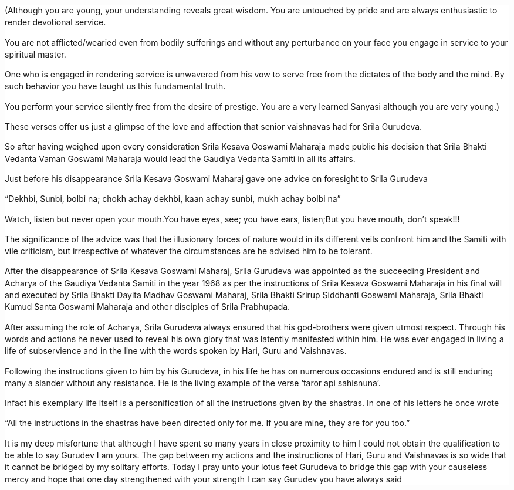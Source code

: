 (Although you are young, your understanding reveals great wisdom. You are untouched by pride and are always enthusiastic to render devotional service.

You are not afflicted/wearied even from bodily sufferings and without any perturbance on your face you engage in service to your spiritual master.

One who is engaged in rendering service is unwavered from his vow to serve free from the dictates of the body and the mind. By such behavior you have taught us this fundamental truth.

You perform your service silently free from the desire of prestige. You are a very learned Sanyasi although you are very young.)

These verses offer us just a glimpse of the love and affection that senior vaishnavas had for Srila Gurudeva.

So after having weighed upon every consideration Srila Kesava Goswami Maharaja made public his decision that Srila Bhakti Vedanta Vaman Goswami Maharaja would lead the Gaudiya Vedanta Samiti in all its affairs.

Just before his disappearance Srila Kesava Goswami Maharaj gave one advice on foresight to Srila Gurudeva

“Dekhbi, Sunbi, bolbi na; chokh achay dekhbi, kaan achay sunbi, mukh achay bolbi na”

Watch, listen but never open your mouth.You have eyes, see; you have ears, listen;But you have mouth, don’t speak!!!

The significance of the advice was that the illusionary forces of nature would in its different veils confront him and the Samiti with vile criticism, but irrespective of whatever the circumstances are he advised him to be tolerant.

After the disappearance of Srila Kesava Goswami Maharaj, Srila Gurudeva was appointed as the succeeding President and Acharya of the Gaudiya Vedanta Samiti in the year 1968 as per the instructions of Srila Kesava Goswami Maharaja in his final will and executed by Srila Bhakti Dayita Madhav Goswami Maharaj, Srila Bhakti Srirup Siddhanti Goswami Maharaja, Srila Bhakti Kumud Santa Goswami Maharaja and other disciples of Srila Prabhupada.

After assuming the role of Acharya, Srila Gurudeva always ensured that his god-brothers were given utmost respect. Through his words and actions he never used to reveal his own glory that was latently manifested within him. He was ever engaged in living a life of subservience and in the line with the words spoken by Hari, Guru and Vaishnavas.

Following the instructions given to him by his Gurudeva, in his life he has on numerous occasions endured and is still enduring many a slander without any resistance. He is the living example of the verse ‘taror api sahisnuna’.

Infact his exemplary life itself is a personification of all the instructions given by the shastras. In one of his letters he once wrote

“All the instructions in the shastras have been directed only for me.
If you are mine, they are for you too.”

It is my deep misfortune that although I have spent so many years in close proximity to him I could not obtain the qualification to be able to say Gurudev I am yours. The gap between my actions and the instructions of Hari, Guru and Vaishnavas is so wide that it cannot be bridged by my solitary efforts. Today I pray unto your lotus feet Gurudeva to bridge this gap with your causeless mercy and hope that one day strengthened with your strength I can say Gurudev you have always said
